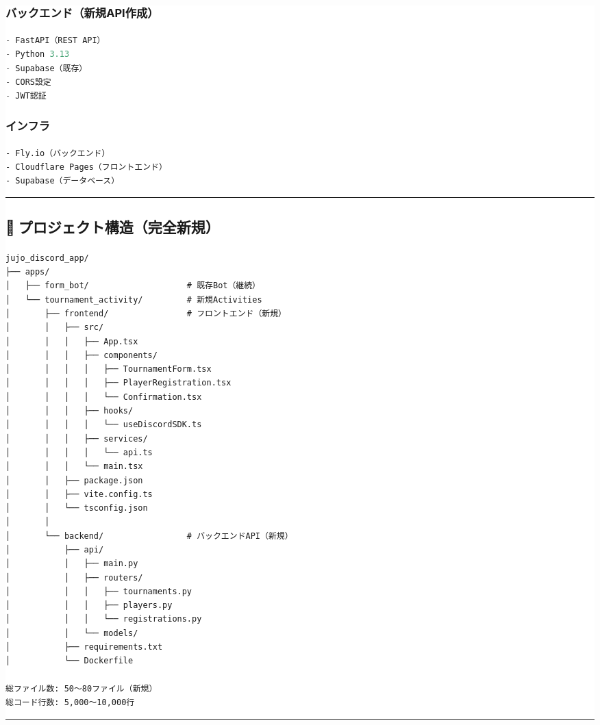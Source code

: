 ### バックエンド（新規API作成）
```python
- FastAPI（REST API）
- Python 3.13
- Supabase（既存）
- CORS設定
- JWT認証
```

### インフラ
```
- Fly.io（バックエンド）
- Cloudflare Pages（フロントエンド）
- Supabase（データベース）
```

---

## 📁 プロジェクト構造（完全新規）

```
jujo_discord_app/
├── apps/
│   ├── form_bot/                    # 既存Bot（継続）
│   └── tournament_activity/         # 新規Activities
│       ├── frontend/                # フロントエンド（新規）
│       │   ├── src/
│       │   │   ├── App.tsx
│       │   │   ├── components/
│       │   │   │   ├── TournamentForm.tsx
│       │   │   │   ├── PlayerRegistration.tsx
│       │   │   │   └── Confirmation.tsx
│       │   │   ├── hooks/
│       │   │   │   └── useDiscordSDK.ts
│       │   │   ├── services/
│       │   │   │   └── api.ts
│       │   │   └── main.tsx
│       │   ├── package.json
│       │   ├── vite.config.ts
│       │   └── tsconfig.json
│       │
│       └── backend/                 # バックエンドAPI（新規）
│           ├── api/
│           │   ├── main.py
│           │   ├── routers/
│           │   │   ├── tournaments.py
│           │   │   ├── players.py
│           │   │   └── registrations.py
│           │   └── models/
│           ├── requirements.txt
│           └── Dockerfile

総ファイル数: 50〜80ファイル（新規）
総コード行数: 5,000〜10,000行
```

---